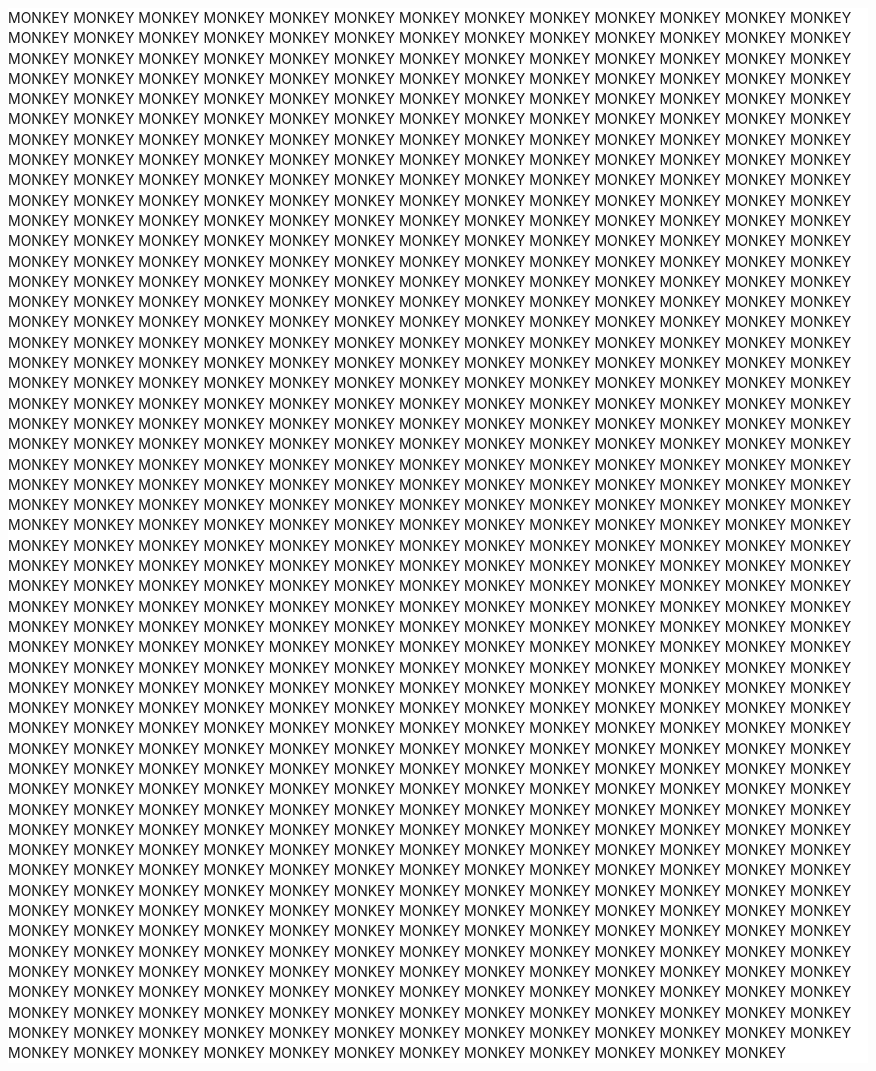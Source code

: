 MONKEY MONKEY MONKEY MONKEY MONKEY MONKEY MONKEY MONKEY MONKEY MONKEY MONKEY MONKEY MONKEY MONKEY MONKEY MONKEY MONKEY MONKEY MONKEY MONKEY MONKEY MONKEY MONKEY MONKEY MONKEY MONKEY MONKEY MONKEY MONKEY MONKEY MONKEY MONKEY MONKEY MONKEY MONKEY MONKEY MONKEY MONKEY MONKEY MONKEY MONKEY MONKEY MONKEY MONKEY MONKEY 
MONKEY MONKEY MONKEY MONKEY MONKEY MONKEY MONKEY MONKEY MONKEY MONKEY MONKEY MONKEY MONKEY MONKEY MONKEY MONKEY MONKEY MONKEY MONKEY MONKEY MONKEY MONKEY MONKEY MONKEY MONKEY MONKEY MONKEY MONKEY MONKEY MONKEY MONKEY MONKEY MONKEY MONKEY MONKEY MONKEY MONKEY MONKEY MONKEY MONKEY MONKEY MONKEY MONKEY MONKEY MONKEY 
MONKEY MONKEY MONKEY MONKEY MONKEY MONKEY MONKEY MONKEY MONKEY MONKEY MONKEY MONKEY MONKEY MONKEY MONKEY MONKEY MONKEY MONKEY MONKEY MONKEY MONKEY MONKEY MONKEY MONKEY MONKEY MONKEY MONKEY MONKEY MONKEY MONKEY MONKEY MONKEY MONKEY MONKEY MONKEY MONKEY MONKEY MONKEY MONKEY MONKEY MONKEY MONKEY MONKEY MONKEY MONKEY 
MONKEY MONKEY MONKEY MONKEY MONKEY MONKEY MONKEY MONKEY MONKEY MONKEY MONKEY MONKEY MONKEY MONKEY MONKEY MONKEY MONKEY MONKEY MONKEY MONKEY MONKEY MONKEY MONKEY MONKEY MONKEY MONKEY MONKEY MONKEY MONKEY MONKEY MONKEY MONKEY MONKEY MONKEY MONKEY MONKEY MONKEY MONKEY MONKEY MONKEY MONKEY MONKEY MONKEY MONKEY MONKEY 
MONKEY MONKEY MONKEY MONKEY MONKEY MONKEY MONKEY MONKEY MONKEY MONKEY MONKEY MONKEY MONKEY MONKEY MONKEY MONKEY MONKEY MONKEY MONKEY MONKEY MONKEY MONKEY MONKEY MONKEY MONKEY MONKEY MONKEY MONKEY MONKEY MONKEY MONKEY MONKEY MONKEY MONKEY MONKEY MONKEY MONKEY MONKEY MONKEY MONKEY MONKEY MONKEY MONKEY MONKEY MONKEY MONKEY MONKEY MONKEY MONKEY MONKEY MONKEY MONKEY MONKEY MONKEY MONKEY MONKEY MONKEY MONKEY MONKEY MONKEY MONKEY MONKEY MONKEY MONKEY MONKEY MONKEY MONKEY MONKEY MONKEY MONKEY MONKEY MONKEY MONKEY MONKEY MONKEY MONKEY MONKEY MONKEY MONKEY MONKEY MONKEY MONKEY MONKEY MONKEY MONKEY MONKEY MONKEY MONKEY MONKEY MONKEY MONKEY MONKEY MONKEY MONKEY MONKEY MONKEY MONKEY MONKEY MONKEY MONKEY MONKEY MONKEY MONKEY MONKEY MONKEY MONKEY MONKEY MONKEY MONKEY MONKEY MONKEY MONKEY MONKEY MONKEY MONKEY MONKEY MONKEY MONKEY MONKEY MONKEY MONKEY MONKEY MONKEY MONKEY MONKEY MONKEY MONKEY MONKEY MONKEY MONKEY MONKEY MONKEY MONKEY MONKEY MONKEY MONKEY MONKEY MONKEY MONKEY MONKEY MONKEY MONKEY MONKEY MONKEY MONKEY MONKEY MONKEY MONKEY MONKEY MONKEY MONKEY MONKEY MONKEY MONKEY MONKEY MONKEY MONKEY MONKEY MONKEY MONKEY MONKEY MONKEY MONKEY MONKEY MONKEY MONKEY MONKEY MONKEY MONKEY MONKEY MONKEY MONKEY MONKEY MONKEY MONKEY MONKEY MONKEY MONKEY MONKEY MONKEY 
MONKEY MONKEY MONKEY MONKEY MONKEY MONKEY MONKEY MONKEY MONKEY MONKEY MONKEY MONKEY MONKEY MONKEY MONKEY MONKEY MONKEY MONKEY MONKEY MONKEY MONKEY MONKEY MONKEY MONKEY MONKEY MONKEY MONKEY MONKEY MONKEY MONKEY MONKEY MONKEY MONKEY MONKEY MONKEY MONKEY MONKEY MONKEY MONKEY MONKEY MONKEY MONKEY MONKEY MONKEY MONKEY MONKEY MONKEY MONKEY MONKEY MONKEY MONKEY MONKEY MONKEY MONKEY MONKEY MONKEY MONKEY MONKEY MONKEY MONKEY MONKEY MONKEY MONKEY MONKEY MONKEY MONKEY MONKEY MONKEY MONKEY MONKEY MONKEY MONKEY MONKEY MONKEY MONKEY MONKEY MONKEY MONKEY MONKEY MONKEY MONKEY MONKEY MONKEY MONKEY MONKEY MONKEY MONKEY MONKEY MONKEY MONKEY 
MONKEY MONKEY MONKEY MONKEY MONKEY MONKEY MONKEY MONKEY MONKEY MONKEY MONKEY MONKEY MONKEY MONKEY MONKEY MONKEY MONKEY MONKEY MONKEY MONKEY MONKEY MONKEY MONKEY MONKEY MONKEY MONKEY MONKEY MONKEY MONKEY MONKEY MONKEY MONKEY MONKEY MONKEY MONKEY MONKEY MONKEY MONKEY MONKEY MONKEY MONKEY MONKEY MONKEY MONKEY MONKEY 
MONKEY MONKEY MONKEY MONKEY MONKEY MONKEY MONKEY MONKEY MONKEY MONKEY MONKEY MONKEY MONKEY MONKEY MONKEY MONKEY MONKEY MONKEY MONKEY MONKEY MONKEY MONKEY MONKEY MONKEY MONKEY MONKEY MONKEY MONKEY MONKEY MONKEY MONKEY MONKEY MONKEY MONKEY MONKEY MONKEY MONKEY MONKEY MONKEY MONKEY MONKEY MONKEY MONKEY MONKEY MONKEY 
MONKEY MONKEY MONKEY MONKEY MONKEY MONKEY MONKEY MONKEY MONKEY MONKEY MONKEY MONKEY MONKEY MONKEY MONKEY MONKEY MONKEY MONKEY MONKEY MONKEY MONKEY MONKEY MONKEY MONKEY MONKEY MONKEY MONKEY MONKEY MONKEY MONKEY MONKEY MONKEY MONKEY MONKEY MONKEY MONKEY MONKEY MONKEY MONKEY MONKEY MONKEY MONKEY MONKEY MONKEY MONKEY 
MONKEY MONKEY MONKEY MONKEY MONKEY MONKEY MONKEY MONKEY MONKEY MONKEY MONKEY MONKEY MONKEY MONKEY MONKEY MONKEY MONKEY MONKEY MONKEY MONKEY MONKEY MONKEY MONKEY MONKEY MONKEY MONKEY MONKEY MONKEY MONKEY MONKEY MONKEY MONKEY MONKEY MONKEY MONKEY MONKEY MONKEY MONKEY MONKEY MONKEY MONKEY MONKEY MONKEY MONKEY MONKEY 
MONKEY MONKEY MONKEY MONKEY MONKEY MONKEY MONKEY MONKEY MONKEY MONKEY MONKEY MONKEY MONKEY MONKEY MONKEY MONKEY MONKEY MONKEY MONKEY MONKEY MONKEY MONKEY MONKEY MONKEY MONKEY MONKEY MONKEY MONKEY MONKEY MONKEY MONKEY MONKEY MONKEY MONKEY MONKEY MONKEY MONKEY MONKEY MONKEY MONKEY MONKEY MONKEY MONKEY MONKEY MONKEY 
